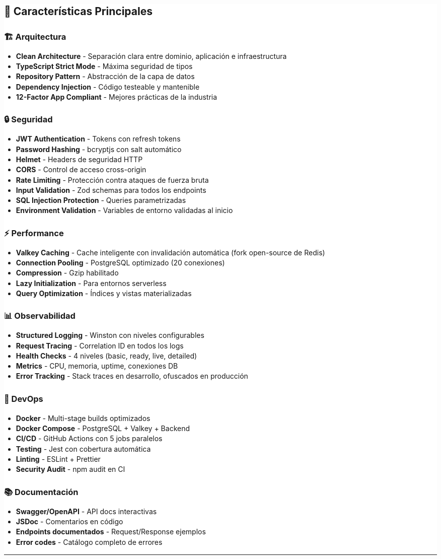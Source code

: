 
## 🌟 Características Principales

### 🏗️ Arquitectura
- **Clean Architecture** - Separación clara entre dominio, aplicación e infraestructura
- **TypeScript Strict Mode** - Máxima seguridad de tipos
- **Repository Pattern** - Abstracción de la capa de datos
- **Dependency Injection** - Código testeable y mantenible
- **12-Factor App Compliant** - Mejores prácticas de la industria

### 🔒 Seguridad
- **JWT Authentication** - Tokens con refresh tokens
- **Password Hashing** - bcryptjs con salt automático
- **Helmet** - Headers de seguridad HTTP
- **CORS** - Control de acceso cross-origin
- **Rate Limiting** - Protección contra ataques de fuerza bruta
- **Input Validation** - Zod schemas para todos los endpoints
- **SQL Injection Protection** - Queries parametrizadas
- **Environment Validation** - Variables de entorno validadas al inicio

### ⚡ Performance
- **Valkey Caching** - Cache inteligente con invalidación automática (fork open-source de Redis)
- **Connection Pooling** - PostgreSQL optimizado (20 conexiones)
- **Compression** - Gzip habilitado
- **Lazy Initialization** - Para entornos serverless
- **Query Optimization** - Índices y vistas materializadas

### 📊 Observabilidad
- **Structured Logging** - Winston con niveles configurables
- **Request Tracing** - Correlation ID en todos los logs
- **Health Checks** - 4 niveles (basic, ready, live, detailed)
- **Metrics** - CPU, memoria, uptime, conexiones DB
- **Error Tracking** - Stack traces en desarrollo, ofuscados en producción

### 🐳 DevOps
- **Docker** - Multi-stage builds optimizados
- **Docker Compose** - PostgreSQL + Valkey + Backend
- **CI/CD** - GitHub Actions con 5 jobs paralelos
- **Testing** - Jest con cobertura automática
- **Linting** - ESLint + Prettier
- **Security Audit** - npm audit en CI

### 📚 Documentación
- **Swagger/OpenAPI** - API docs interactivas
- **JSDoc** - Comentarios en código
- **Endpoints documentados** - Request/Response ejemplos
- **Error codes** - Catálogo completo de errores

---
